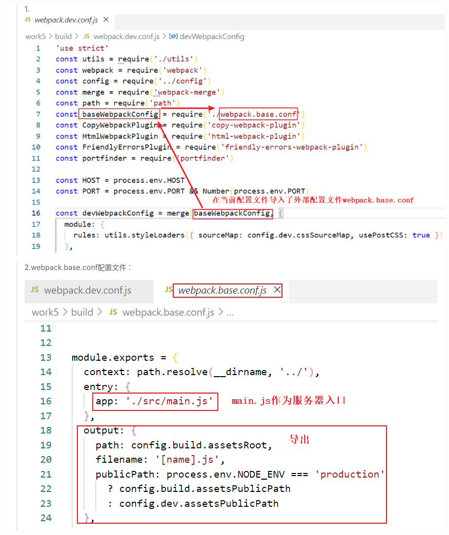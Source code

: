 > 1.![image-20211213191134387](assets\image-20211213191134387.png)

> 2.webpack.base.conf配置文件：
>
> ![image-20211213191354802](assets\image-20211213191354802.png)
